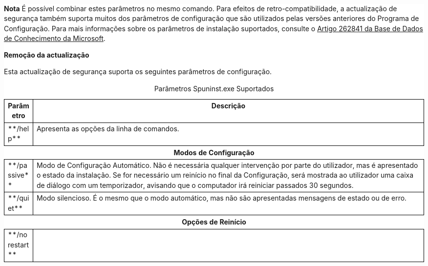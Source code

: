 **Nota** É possível combinar estes parâmetros no mesmo comando. Para efeitos de retro-compatibilidade, a actualização de segurança também suporta muitos dos parâmetros de configuração que são utilizados pelas versões anteriores do Programa de Configuração. Para mais informações sobre os parâmetros de instalação suportados, consulte o [Artigo 262841 da Base de Dados de Conhecimento da Microsoft](http://support.microsoft.com/kb/262841).

**Remoção da actualização**

Esta actualização de segurança suporta os seguintes parâmetros de configuração.

<table class="dataTable">
<caption>
Parâmetros Spuninst.exe Suportados
</caption>
<tr class="thead">
<th style="border:1px solid black;" >
Parâmetro
</th>
<th style="border:1px solid black;" >
Descrição
</th>
</tr>
<tr>
<td style="border:1px solid black;">
**/help**
</td>
<td style="border:1px solid black;">
Apresenta as opções da linha de comandos.
</td>
</tr>
<tr>
<th colspan="2">
Modos de Configuração
</th>
</tr>
<tr class="alternateRow">
<td style="border:1px solid black;">
**/passive**
</td>
<td style="border:1px solid black;">
Modo de Configuração Automático. Não é necessária qualquer intervenção por parte do utilizador, mas é apresentado o estado da instalação. Se for necessário um reinício no final da Configuração, será mostrada ao utilizador uma caixa de diálogo com um temporizador, avisando que o computador irá reiniciar passados 30 segundos.
</td>
</tr>
<tr>
<td style="border:1px solid black;">
**/quiet**
</td>
<td style="border:1px solid black;">
Modo silencioso. É o mesmo que o modo automático, mas não são apresentadas mensagens de estado ou de erro.
</td>
</tr>
<tr>
<th colspan="2">
Opções de Reinício
</th>
</tr>
<tr class="alternateRow">
<td style="border:1px solid black;">
**/norestart**
</td>
<td style="border:1px solid black;">